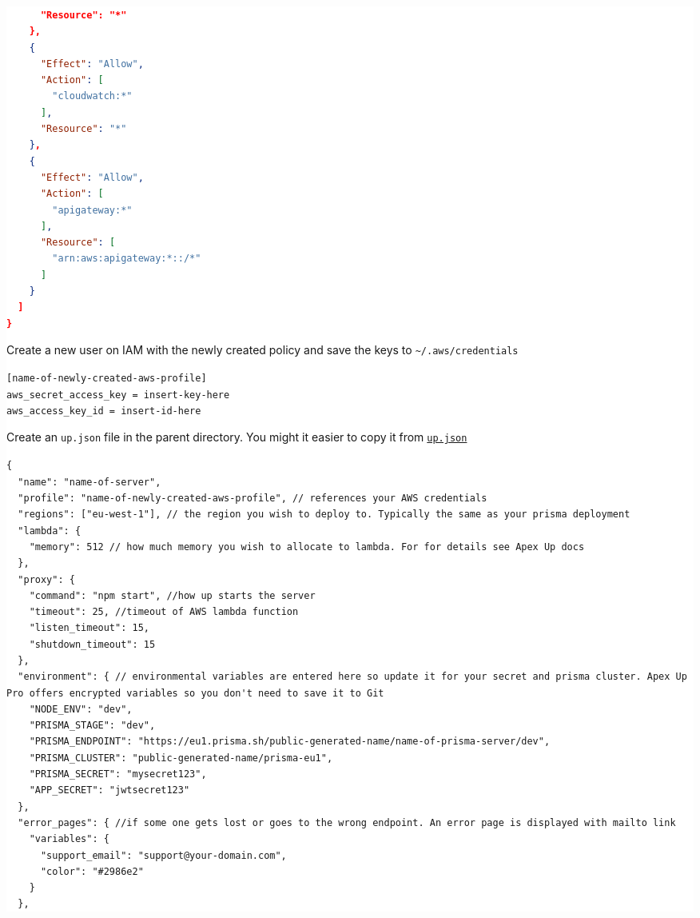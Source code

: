 ```json
      "Resource": "*"
    },
    {
      "Effect": "Allow",
      "Action": [
        "cloudwatch:*"
      ],
      "Resource": "*"
    },
    {
      "Effect": "Allow",
      "Action": [
        "apigateway:*"
      ],
      "Resource": [
        "arn:aws:apigateway:*::/*"
      ]
    }
  ]
}
```

Create a new user on IAM with the newly created policy and save the keys to `~/.aws/credentials`

```
[name-of-newly-created-aws-profile]
aws_secret_access_key = insert-key-here
aws_access_key_id = insert-id-here
```

Create an `up.json` file in the parent directory. You might it easier to copy it from [`up.json`](./up.json)

```json5
{
  "name": "name-of-server",
  "profile": "name-of-newly-created-aws-profile", // references your AWS credentials
  "regions": ["eu-west-1"], // the region you wish to deploy to. Typically the same as your prisma deployment
  "lambda": {
    "memory": 512 // how much memory you wish to allocate to lambda. For for details see Apex Up docs
  },
  "proxy": {
    "command": "npm start", //how up starts the server
    "timeout": 25, //timeout of AWS lambda function
    "listen_timeout": 15,
    "shutdown_timeout": 15
  },
  "environment": { // environmental variables are entered here so update it for your secret and prisma cluster. Apex Up Pro offers encrypted variables so you don't need to save it to Git
    "NODE_ENV": "dev",
    "PRISMA_STAGE": "dev",
    "PRISMA_ENDPOINT": "https://eu1.prisma.sh/public-generated-name/name-of-prisma-server/dev",
    "PRISMA_CLUSTER": "public-generated-name/prisma-eu1",
    "PRISMA_SECRET": "mysecret123",
    "APP_SECRET": "jwtsecret123"
  },
  "error_pages": { //if some one gets lost or goes to the wrong endpoint. An error page is displayed with mailto link
    "variables": {
      "support_email": "support@your-domain.com",
      "color": "#2986e2"
    }
  },
```